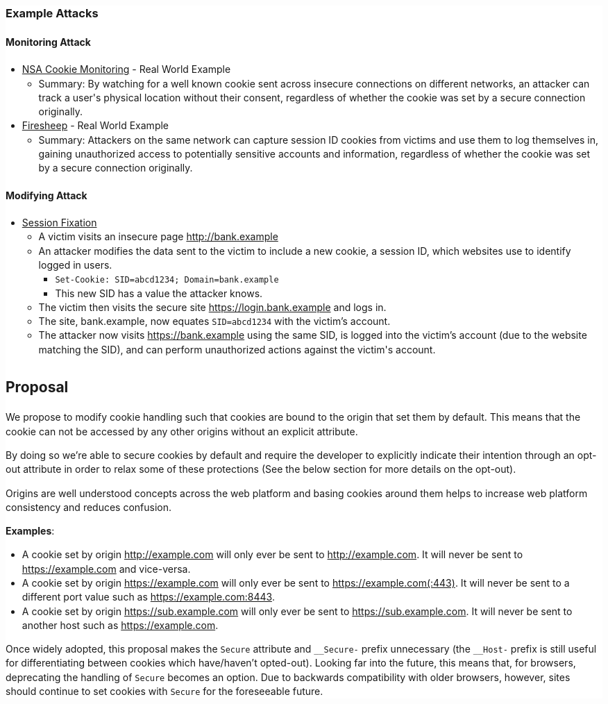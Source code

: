 ### Example Attacks
#### Monitoring Attack
* [NSA Cookie Monitoring](https://www.eff.org/deeplinks/2013/12/nsa-turns-cookies-and-more-surveillance-beacons) - Real World Example
  * Summary: By watching for a well known cookie sent across insecure connections on different networks, an attacker can track a user's physical location without their consent, regardless of whether the cookie was set by a secure connection originally.
* [Firesheep](https://codebutler.com/2010/10/24/firesheep/) - Real World Example
  * Summary: Attackers on the same network can capture session ID cookies from victims and use them to log themselves in, gaining unauthorized access to potentially sensitive accounts and information, regardless of whether the cookie was set by a secure connection originally.
#### Modifying Attack
* [Session Fixation](https://en.wikipedia.org/wiki/Session_fixation)
  * A victim visits an insecure page http://bank.example
  * An attacker modifies the data sent to the victim to include a new cookie, a session ID, which websites use to identify logged in users.
    * `Set-Cookie: SID=abcd1234; Domain=bank.example`
    * This new SID has a value the attacker knows.
  * The victim then visits the secure site https://login.bank.example and logs in.
  * The site, bank.example, now equates `SID=abcd1234` with the victim’s account.
  * The attacker now visits https://bank.example using the same SID, is logged into the victim’s account (due to the website matching the SID), and can perform unauthorized actions against the victim's account.

## Proposal
We propose to modify cookie handling such that cookies are bound to the origin that set them by default. This means that the cookie can not be accessed by any other origins without an explicit attribute.

By doing so we’re able to secure cookies by default and require the developer to explicitly indicate their intention through an opt-out attribute in order to relax some of these protections (See the below section for more details on the opt-out).

Origins are well understood concepts across the web platform and basing cookies around them helps to increase web platform consistency and reduces confusion.

**Examples**:
* A cookie set by origin http://example.com will only ever be sent to http://example.com. It will never be sent to https://example.com and vice-versa.
* A cookie set by origin https://example.com will only ever be sent to https://example.com(:443). It will never be sent to a different port value such as https://example.com:8443.
* A cookie set by origin https://sub.example.com will only ever be sent to https://sub.example.com. It will never be sent to another host such as https://example.com.

Once widely adopted, this proposal makes the `Secure` attribute and `__Secure-` prefix unnecessary (the `__Host-` prefix is still useful for differentiating between cookies which have/haven’t opted-out). Looking far into the future, this means that, for browsers, deprecating the handling of `Secure` becomes an option.
Due to backwards compatibility with older browsers, however, sites should continue to set cookies with `Secure` for the foreseeable future.
